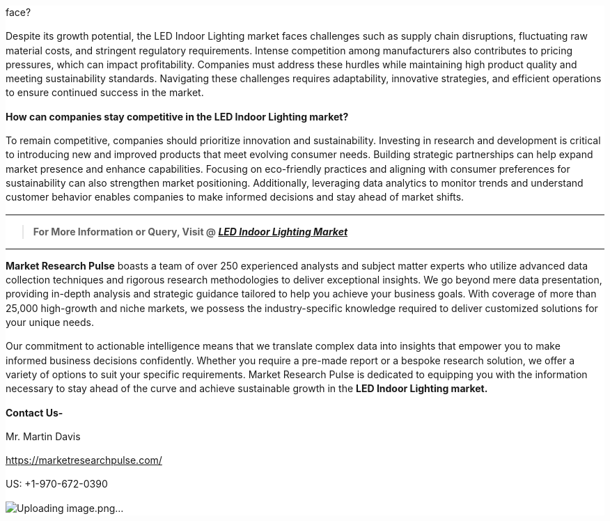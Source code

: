 face?</strong></p><p>Despite its growth potential, the LED Indoor Lighting market faces challenges such as supply chain disruptions, fluctuating raw material costs, and stringent regulatory requirements. Intense competition among manufacturers also contributes to pricing pressures, which can impact profitability. Companies must address these hurdles while maintaining high product quality and meeting sustainability standards. Navigating these challenges requires adaptability, innovative strategies, and efficient operations to ensure continued success in the market.</p><p><strong>How can companies stay competitive in the LED Indoor Lighting market?</strong></p><p>To remain competitive, companies should prioritize innovation and sustainability. Investing in research and development is critical to introducing new and improved products that meet evolving consumer needs. Building strategic partnerships can help expand market presence and enhance capabilities. Focusing on eco-friendly practices and aligning with consumer preferences for sustainability can also strengthen market positioning. Additionally, leveraging data analytics to monitor trends and understand customer behavior enables companies to make informed decisions and stay ahead of market shifts.</p><hr /><blockquote><p><strong>For More Information or Query, Visit @&nbsp;<em><a href="https://marketresearchpulse.com/report/147876/led-indoor-lighting-market?utm_source=Linkedin&utm_medium=0112">LED Indoor Lighting Market</a></em></strong></p></blockquote><hr /><p><strong>Market Research Pulse</strong> boasts a team of over 250 experienced analysts and subject matter experts who utilize advanced data collection techniques and rigorous research methodologies to deliver exceptional insights. We go beyond mere data presentation, providing in-depth analysis and strategic guidance tailored to help you achieve your business goals. With coverage of more than 25,000 high-growth and niche markets, we possess the industry-specific knowledge required to deliver customized solutions for your unique needs.</p><p>Our commitment to actionable intelligence means that we translate complex data into insights that empower you to make informed business decisions confidently. Whether you require a pre-made report or a bespoke research solution, we offer a variety of options to suit your specific requirements. Market Research Pulse is dedicated to equipping you with the information necessary to stay ahead of the curve and achieve sustainable growth in the <strong>LED Indoor Lighting market.</strong></p><p><strong>Contact Us-</strong></p><p>Mr. Martin Davis</p><p>https://marketresearchpulse.com/</p><p>US: +1-970-672-0390</p>
![Uploading image.png…]()
